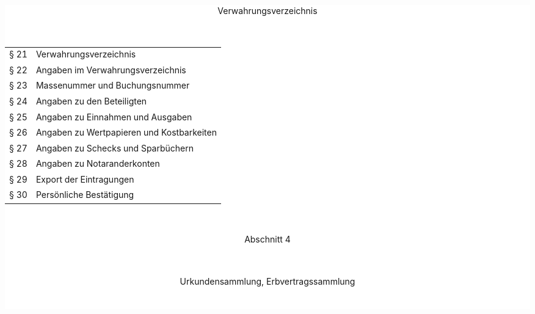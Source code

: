</div>

<div class="S0" style="text-align:center;">

Verwahrungsverzeichnis

</div>

<div class="jurAbsatz">

 

</div>

|      |                                           |
| :--- | :---------------------------------------- |
| § 21 | Verwahrungsverzeichnis                    |
| § 22 | Angaben im Verwahrungsverzeichnis         |
| § 23 | Massenummer und Buchungsnummer            |
| § 24 | Angaben zu den Beteiligten                |
| § 25 | Angaben zu Einnahmen und Ausgaben         |
| § 26 | Angaben zu Wertpapieren und Kostbarkeiten |
| § 27 | Angaben zu Schecks und Sparbüchern        |
| § 28 | Angaben zu Notaranderkonten               |
| § 29 | Export der Eintragungen                   |
| § 30 | Persönliche Bestätigung                   |

<div class="jurAbsatz">

 

</div>

<div class="S0" style="text-align:center;">

Abschnitt 4

</div>

<div class="jurAbsatz">

 

</div>

<div class="S0" style="text-align:center;">

Urkundensammlung, Erbvertragssammlung

</div>

<div class="jurAbsatz">

 

</div>

